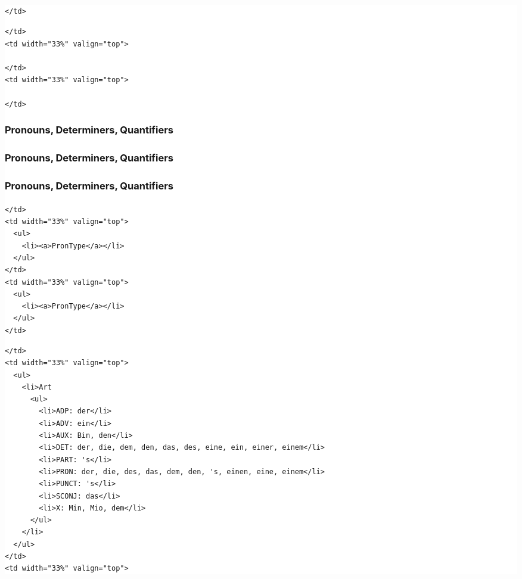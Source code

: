 
    </td>
  </tr>
  <tr>
    <td width="33%" valign="top">

    </td>
    <td width="33%" valign="top">

    </td>
    <td width="33%" valign="top">

    </td>
  </tr>
  <tr>
    <td width="33%" valign="top">
      <h3>Pronouns, Determiners, Quantifiers</h3>
    </td>
    <td width="33%" valign="top">
      <h3>Pronouns, Determiners, Quantifiers</h3>
    </td>
    <td width="33%" valign="top">
      <h3>Pronouns, Determiners, Quantifiers</h3>
    </td>
  </tr>
  <tr>
    <td width="33%" valign="top">

    </td>
    <td width="33%" valign="top">
      <ul>
        <li><a>PronType</a></li>
      </ul>
    </td>
    <td width="33%" valign="top">
      <ul>
        <li><a>PronType</a></li>
      </ul>
    </td>
  </tr>
  <tr>
    <td width="33%" valign="top">

    </td>
    <td width="33%" valign="top">
      <ul>
        <li>Art
          <ul>
            <li>ADP: der</li>
            <li>ADV: ein</li>
            <li>AUX: Bin, den</li>
            <li>DET: der, die, dem, den, das, des, eine, ein, einer, einem</li>
            <li>PART: 's</li>
            <li>PRON: der, die, des, das, dem, den, 's, einen, eine, einem</li>
            <li>PUNCT: 's</li>
            <li>SCONJ: das</li>
            <li>X: Min, Mio, dem</li>
          </ul>
        </li>
      </ul>
    </td>
    <td width="33%" valign="top">
